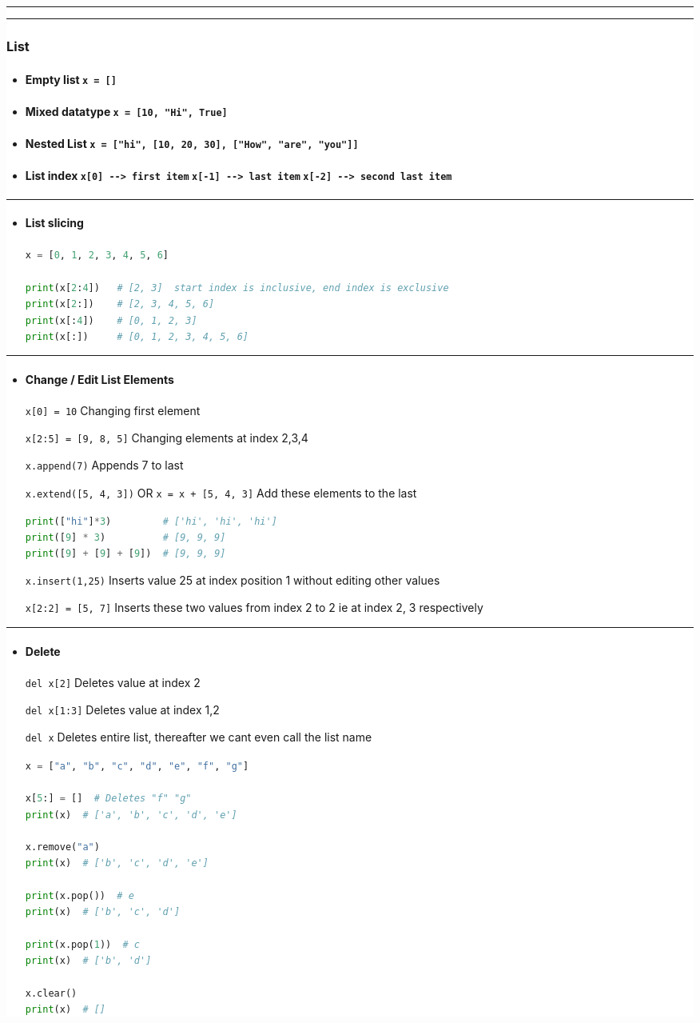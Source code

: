 ***
***

### List

* #### Empty list `x = []`
* #### Mixed datatype `x = [10, "Hi", True]`
* #### Nested List  `x = ["hi", [10, 20, 30], ["How", "are", "you"]]`
* #### List index  `x[0] --> first item` `x[-1] --> last item` `x[-2] --> second last item`

***

* #### List slicing 
  ```python
  x = [0, 1, 2, 3, 4, 5, 6]
  
  print(x[2:4])   # [2, 3]  start index is inclusive, end index is exclusive
  print(x[2:])    # [2, 3, 4, 5, 6]
  print(x[:4])    # [0, 1, 2, 3]
  print(x[:])     # [0, 1, 2, 3, 4, 5, 6]
  ```

***

* #### Change / Edit List Elements

  `x[0] = 10`  Changing first element
  
  `x[2:5] = [9, 8, 5]`  Changing elements at index 2,3,4
  
  `x.append(7)` Appends 7 to last

  `x.extend([5, 4, 3])` OR `x = x + [5, 4, 3]`  Add these elements to the last

  ```python
  print(["hi"]*3)         # ['hi', 'hi', 'hi']
  print([9] * 3)          # [9, 9, 9]
  print([9] + [9] + [9])  # [9, 9, 9]
  ```

  `x.insert(1,25)` Inserts value 25 at index position 1 without editing other values
  
  `x[2:2] = [5, 7]` Inserts these two values from index 2 to 2 ie at index 2, 3 respectively

***

* #### Delete

  `del x[2]` Deletes value at index 2
  
  `del x[1:3]` Deletes value at index 1,2
  
  `del x` Deletes entire list, thereafter we cant even call the list name

  ```python
  x = ["a", "b", "c", "d", "e", "f", "g"]
  
  x[5:] = []  # Deletes "f" "g"
  print(x)  # ['a', 'b', 'c', 'd', 'e'] 
  
  x.remove("a")
  print(x)  # ['b', 'c', 'd', 'e']
  
  print(x.pop())  # e
  print(x)  # ['b', 'c', 'd']
  
  print(x.pop(1))  # c
  print(x)  # ['b', 'd']
  
  x.clear()
  print(x)  # []
  ```